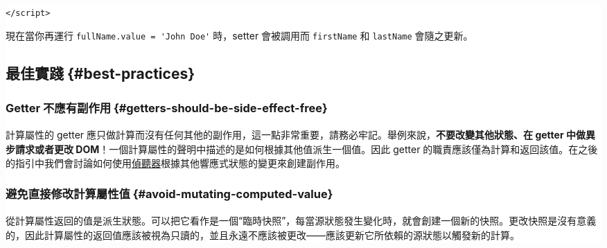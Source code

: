 ```vue
</script>
```

現在當你再運行 `fullName.value = 'John Doe'` 時，setter 會被調用而 `firstName` 和 `lastName` 會隨之更新。

</div>

## 最佳實踐 {#best-practices}

### Getter 不應有副作用 {#getters-should-be-side-effect-free}

計算屬性的 getter 應只做計算而沒有任何其他的副作用，這一點非常重要，請務必牢記。舉例來說，**不要改變其他狀態、在 getter 中做異步請求或者更改 DOM**！一個計算屬性的聲明中描述的是如何根據其他值派生一個值。因此 getter 的職責應該僅為計算和返回該值。在之後的指引中我們會討論如何使用[偵聽器](./watchers)根據其他響應式狀態的變更來創建副作用。

### 避免直接修改計算屬性值 {#avoid-mutating-computed-value}

從計算屬性返回的值是派生狀態。可以把它看作是一個“臨時快照”，每當源狀態發生變化時，就會創建一個新的快照。更改快照是沒有意義的，因此計算屬性的返回值應該被視為只讀的，並且永遠不應該被更改——應該更新它所依賴的源狀態以觸發新的計算。

